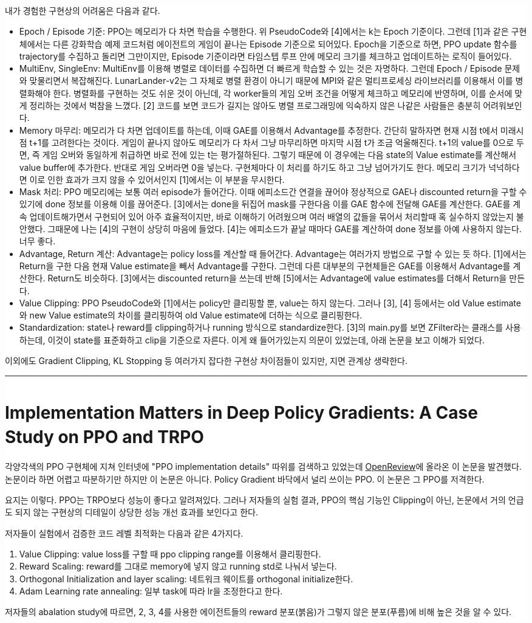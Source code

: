 내가 경험한 구현상의 어려움은 다음과 같다.

- Epoch / Episode 기준: PPO는 메모리가 다 차면 학습을 수행한다. 위 PseudoCode와 [4]에서는 k는 Epoch 기준이다. 그런데 [1]과 같은 구현체에서는 다른 강화학습 예제 코드처럼 에이전트의 게임이 끝나는 Episode 기준으로 되어있다. Epoch을 기준으로 하면, PPO update 함수를 trajectory를 수집하고 돌리면 그만이지만, Episode 기준이라면 타임스텝 루프 안에 메모리 크기를 체크하고 업데이트하는 로직이 들어있다.  
- MultiEnv, SingleEnv: MultiEnv를 이용해 병렬로 데이터를 수집하면 더 빠르게 학습할 수 있는 것은 자명하다. 그런데 Epoch / Episode 문제와 맞물리면서 복잡해진다. LunarLander-v2는 그 자체로 병렬 환경이 아니기 때문에 MPI와 같은 멀티프로세싱 라이브러리를 이용해서 이를 병렬화해야 한다. 병렬화를 구현하는 것도 쉬운 것이 아닌데, 각 worker들의 게임 오버 조건을 어떻게 체크하고 메모리에 반영하며, 이를 순서에 맞게 정리하는 것에서 벅참을 느꼈다. [2] 코드를 보면 코드가 길지는 않아도 병렬 프로그래밍에 익숙하지 않은 나같은 사람들은 충분히 어려워보인다.
- Memory 마무리: 메모리가 다 차면 업데이트를 하는데, 이때 GAE를 이용해서 Advantage를 추정한다. 간단히 말하자면 현재 시점 t에서 미래시점 t+1를 고려한다는 것이다. 게임이 끝나지 않아도 메모리가 다 차서 그냥 마무리하면 마지막 시점 t가 조금 억울해진다. t+1의 value를 0으로 두면, 즉 게임 오버와 동일하게 취급하면 바로 전에 있는 t는 평가절하된다. 그렇기 때문에 이 경우에는 다음 state의 Value estimate를 계산해서 value buffer에 추가한다. 반대로 게임 오버라면 0을 넣는다. 구현체마다 이 처리를 하기도 하고 그냥 넘어가기도 한다. 메모리 크기가 넉넉하다면 이로 인한 효과가 크지 않을 수 있어서인지 [1]에서는 이 부분을 무시한다.
- Mask 처리: PPO 메모리에는 보통 여러 episode가 들어간다. 이때 에피소드간 연결을 끊어야 정상적으로 GAE나 discounted return을 구할 수 있기에 done 정보를 이용해 이를 끊어준다. [3]에서는 done을 뒤집어 mask를 구한다음 이를 GAE 함수에 전달해 GAE를 계산한다. GAE를 계속 업데이트해가면서 구현되어 있어 아주 효율적이지만, 바로 이해하기 어려웠으며 여러 배열의 값들을 묶어서 처리할때 혹 실수하지 않았는지 불안했다. 그때문에 나는 [4]의 구현이 상당히 마음에 들었다. [4]는 에피소드가 끝날 때마다 GAE를 계산하여 done 정보를 아예 사용하지 않는다. 너무 좋다.
- Advantage, Return 계산: Advantage는 policy loss를 계산할 때 들어간다. Advantage는 여러가지 방법으로 구할 수 있는 듯 하다. [1]에서는 Return을 구한 다음 현재 Value estimate을 빼서 Advantage를 구한다. 그런데 다른 대부분의 구현체들은 GAE를 이용해서 Advantage를 계산한다. Return도 비슷하다. [3]에서는 discounted return을 쓰는데 반해 [5]에서는 Advantage에 value estimates를 더해서 Return을 만든다. 
- Value Clipping: PPO PseudoCode와 [1]에서는 policy만 클리핑할 뿐, value는 하지 않는다. 그러나 [3], [4] 등에서는 old Value estimate와 new Value estimate의 차이를 클리핑하여 old Value estimate에 더하는 식으로 클리핑한다.
- Standardization: state나 reward를 clipping하거나 running 방식으로 standardize한다. [3]의 main.py를 보면 ZFilter라는 클래스를 사용하는데, 이것이 state를 표준화하고 clip을 기준으로 자른다. 이게 왜 들어가있는지 의문이 있었는데, 아래 논문을 보고 이해가 되었다.

이외에도 Gradient Clipping, KL Stopping 등 여러가지 잡다한 구현상 차이점들이 있지만, 지면 관계상 생략한다.

<hr>

# Implementation Matters in Deep Policy Gradients: A Case Study on PPO and TRPO

각양각색의 PPO 구현체에 지쳐 인터넷에 "PPO implementation details" 따위를 검색하고 있었는데 <a href="https://openreview.net/forum?id=r1etN1rtPB">OpenReview</a>에 올라온 이 논문을 발견했다. 논문이라 하면 어렵고 따분하기만 하지만 이 논문은 아니다. Policy Gradient 바닥에서 널리 쓰이는 PPO. 이 논문은 그 PPO를 저격한다. 

요지는 이렇다. PPO는 TRPO보다 성능이 좋다고 알려져있다. 그러나 저자들의 실험 결과, PPO의 핵심 기능인 Clipping이 아닌, 논문에서 거의 언급도 되지 않는 구현상의 디테일이 상당한 성능 개선 효과를 보인다고 한다. 

저자들이 실험에서 검증한 코드 레벨 최적화는 다음과 같은 4가지다.

1. Value Clipping: value loss를 구할 때 ppo clipping range를 이용해서 클리핑한다.
2. Reward Scaling: reward를 그대로 memory에 넣지 않고 running std로 나눠서 넣는다.
3. Orthogonal Initialization and layer scaling: 네트워크 웨이트를 orthogonal initialize한다.
4. Adam Learning rate annealing: 일부 task에 따라 lr을 조정한다고 한다.

저자들의 abalation study에 따르면, 2, 3, 4를 사용한 에이전트들의 reward 분포(붉음)가 그렇지 않은 분포(푸름)에 비해 높은 것을 알 수 있다. 
